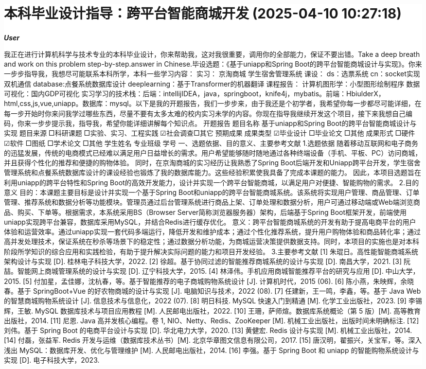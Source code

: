 

# 本科毕业设计指导：跨平台智能商城开发 (2025-04-10 10:27:18)

_**User**_

我正在进行计算机科学与技术专业的本科毕业设计，你来帮助我，这对我很重要，调用你的全部能力，保证不要出错。Take a deep breath and work on this problem step-by-step.answer in Chinese.毕设选题：《基于uniapp和Spring Boot的跨平台智能商城设计与实现》。你来一步步指导我，我想尽可能联系本科所学，本科一些学习内容：
实习：
京淘商城
学生宿舍管理系统
课设：
ds：选票系统
cn：socket实现双机通信
database:点餐系统数据库设计
deeplearning：基于Transformer的机器翻译
课程报告：
计算机图形学：小型图形绘制程序
数据可视化：国内GDP可视化
实习学习的技术栈：后端：intellijIDEA，java，springboot，knife4j，mybatis。前端：HbiulderX，html,css,js,vue,uniapp。数据库：mysql。以下是我的开题报告，我们一步步来，由于我还是个初学者，我希望你每一步都尽可能详细，在每一步开始时你来问我学过哪些东西，尽量不要有太多太难的校内实习未学的内容。你现在指导我继续开发这个项目，接下来我想自己编码，你来一步步提示我，指导我，希望你能详细讲解每个知识点。
开题报告
题目名称
基于uniapp和Spring Boot的跨平台智能商城设计与实现
题目来源
□科研课题 □实验、实习、工程实践 ☑社会调查□其它
预期成果
成果类型
☑毕业设计 □毕业论文 □其他
成果形式
□硬件 ☑软件 □图纸 □学术论文 □其他
学生姓名
专业班级
学号
一、选题依据、目的意义、主要参考文献
1.选题依据
    随着移动互联网和电子商务的迅猛发展，传统的电商模式已经难以满足用户日益增长的需求。用户希望能够随时随地通过各种终端设备（手机、平板、PC）访问商城，并且获得个性化的推荐和便捷的购物体验。
同时，在京淘商城的实习经历让我熟悉了Spring Boot后端开发和Uniapp跨平台开发，学生宿舍管理系统和点餐系统数据库设计的课设经验也锻炼了我的数据库能力。这些经验积累使我具备了完成本课题的能力。
因此，本项目选题旨在利用uniapp的跨平台特性和Spring Boot的高效开发能力，设计并实现一个跨平台智能商城，以满足用户对便捷、智能购物的需求。
2.目的意义
    目的：本课题主要目标是设计并实现一个基于Spring Boot和uniapp的跨平台智能商城系统。该系统将实现用户管理、商品管理、订单管理、推荐系统和数据分析等功能模块。管理员通过后台管理系统进行商品上架、订单处理和数据分析，用户可通过移动端或Web端浏览商品、购买、下单等。根据需求，本系统采用BS（Browser Server简称浏览器服务器）架构，后端基于Spring Boot框架开发，前端使用uniapp实现跨平台兼容，数据库采用MySQL，并结合Redis进行缓存优化。
    意义：跨平台智能商城系统的开发有助于提高电商平台的用户体验和运营效率。通过uniapp实现一套代码多端运行，降低开发和维护成本；通过个性化推荐系统，提升用户购物体验和商品转化率；通过高并发处理技术，保证系统在秒杀等场景下的稳定性；通过数据分析功能，为商城运营决策提供数据支持。同时，本项目的实施也是对本科阶段所学知识的综合应用和实践检验，有助于提升解决实际问题的能力和项目开发经验。
3.主要参考文献
[1] 朱琨日。高性能智能商城系统架构设计与实现 [D]. 桂林电子科技大学，2022.
[2] 徐超。基于协同过滤的智能推荐商城系统的设计与实现 [D]. 南昌大学，2021.
[3] 阮喆。智能网上商城管理系统的设计与实现 [D]. 辽宁科技大学，2015.
[4] 林泽伟。手机应用商城智能推荐平台的研究与应用 [D]. 中山大学，2015.
[5] 付加星，孟佳娜，沈杭春，等。基于智能推荐的电子商城购物系统设计 [J]. 计算机时代，2015 (06).
[6] 陈小燕，朱映辉，余晓春。基于 SpringBoot+Vue 的好农物商城的设计与实现 [J]. 电脑知识与技术，2022 (08).
[7] 任建新，王一鸣，李鑫，等。基于 Java Web 的智慧商城购物系统设计 [J]. 信息技术与信息化，2022 (07).
[8] 明日科技. MySQL 快速入门到精通 [M]. 化学工业出版社，2023.
[9] 李锡辉，王敏. MySQL 数据库技术与项目应用教程 [M]. 人民邮电出版社，2022.
[10] 王珊，萨师煊。数据库系统概论（第 5 版）[M]. 高等教育出版社，2014.
[11] 尼恩. Java 高并发核心编程。卷 1, NIO、Netty、Redis、ZooKeeper [M]. 机械工业出版社，出版时间未明确标注.
[12] 刘伟。基于 Spring Boot 的电商平台设计与实现 [D]. 华北电力大学，2020.
[13] 黄健宏. Redis 设计与实现 [M]. 机械工业出版社，2014.
[14] 付磊，张益军. Redis 开发与运维（数据库技术丛书）[M]. 北京华章图文信息有限公司，2017.
[15] 唐汉明，翟振兴，关宝军，等。深入浅出 MySQL：数据库开发、优化与管理维护 [M]. 人民邮电出版社，2014.
[16] 李强。基于 Spring Boot 和 uniapp 的智能购物系统设计与实现 [D]. 电子科技大学，2023.